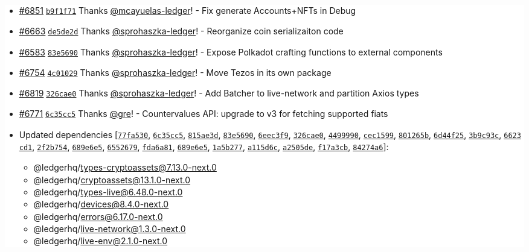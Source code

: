 - [#6851](https://github.com/LedgerHQ/ledger-live/pull/6851) [`b9f1f71`](https://github.com/LedgerHQ/ledger-live/commit/b9f1f715355752d8c57c24ecd6a6d166b80f689d) Thanks [@mcayuelas-ledger](https://github.com/mcayuelas-ledger)! - Fix generate Accounts+NFTs in Debug

- [#6663](https://github.com/LedgerHQ/ledger-live/pull/6663) [`de5de2d`](https://github.com/LedgerHQ/ledger-live/commit/de5de2d273ed6966c82bde2c3a95b98ba594204f) Thanks [@sprohaszka-ledger](https://github.com/sprohaszka-ledger)! - Reorganize coin serializaiton code

- [#6583](https://github.com/LedgerHQ/ledger-live/pull/6583) [`83e5690`](https://github.com/LedgerHQ/ledger-live/commit/83e5690429e41ecd1c508b3398904ae747085cf7) Thanks [@sprohaszka-ledger](https://github.com/sprohaszka-ledger)! - Expose Polkadot crafting functions to external components

- [#6754](https://github.com/LedgerHQ/ledger-live/pull/6754) [`4c01029`](https://github.com/LedgerHQ/ledger-live/commit/4c01029b4d4feb32dab2f9e77da1126050d8c1bc) Thanks [@sprohaszka-ledger](https://github.com/sprohaszka-ledger)! - Move Tezos in its own package

- [#6819](https://github.com/LedgerHQ/ledger-live/pull/6819) [`326cae0`](https://github.com/LedgerHQ/ledger-live/commit/326cae088cc33795536deb1d868c86e8dbeb6a13) Thanks [@sprohaszka-ledger](https://github.com/sprohaszka-ledger)! - Add Batcher to live-network and partition Axios types

- [#6771](https://github.com/LedgerHQ/ledger-live/pull/6771) [`6c35cc5`](https://github.com/LedgerHQ/ledger-live/commit/6c35cc564cb050614ee571907f628ecf15ec4584) Thanks [@gre](https://github.com/gre)! - Countervalues API: upgrade to v3 for fetching supported fiats

- Updated dependencies [[`77fa530`](https://github.com/LedgerHQ/ledger-live/commit/77fa530c8626df94fa7f9c0a8b3a99f2efa7cb11), [`6c35cc5`](https://github.com/LedgerHQ/ledger-live/commit/6c35cc564cb050614ee571907f628ecf15ec4584), [`815ae3d`](https://github.com/LedgerHQ/ledger-live/commit/815ae3dae8027823854ada837df3dc983d09b10f), [`83e5690`](https://github.com/LedgerHQ/ledger-live/commit/83e5690429e41ecd1c508b3398904ae747085cf7), [`6eec3f9`](https://github.com/LedgerHQ/ledger-live/commit/6eec3f973ecea36bafc7ebc8b88526399048cdc4), [`326cae0`](https://github.com/LedgerHQ/ledger-live/commit/326cae088cc33795536deb1d868c86e8dbeb6a13), [`4499990`](https://github.com/LedgerHQ/ledger-live/commit/449999066c58ae5df371dfb92a7230f9b5e90a60), [`cec1599`](https://github.com/LedgerHQ/ledger-live/commit/cec1599a41aa1a18a249e34312164bc93b63972f), [`801265b`](https://github.com/LedgerHQ/ledger-live/commit/801265b7ff3ed7ebd0012eb50f70898557a2dd52), [`6d44f25`](https://github.com/LedgerHQ/ledger-live/commit/6d44f255c5b2f453c61d0b754807db1f76d7174e), [`3b9c93c`](https://github.com/LedgerHQ/ledger-live/commit/3b9c93c0de8ceff2af96a6ee8e42b8d9c2ab7af0), [`6623cd1`](https://github.com/LedgerHQ/ledger-live/commit/6623cd13102bd8340bd7d4dfdd469934527985c3), [`2f2b754`](https://github.com/LedgerHQ/ledger-live/commit/2f2b754b1350360ca0d9f761ca6e4a8cbaff141b), [`689e6e5`](https://github.com/LedgerHQ/ledger-live/commit/689e6e5a443170b8e6c2b404cc99af2e67d8e8e4), [`6552679`](https://github.com/LedgerHQ/ledger-live/commit/65526794bb4d1fbc7e286c0e1c0b6d021413fc8c), [`fda6a81`](https://github.com/LedgerHQ/ledger-live/commit/fda6a814544b3a1debceab22f69485911e76cadc), [`689e6e5`](https://github.com/LedgerHQ/ledger-live/commit/689e6e5a443170b8e6c2b404cc99af2e67d8e8e4), [`1a5b277`](https://github.com/LedgerHQ/ledger-live/commit/1a5b2777b7b71aa4c4e353010eeb9e3dab432bca), [`a115d6c`](https://github.com/LedgerHQ/ledger-live/commit/a115d6cd5dcbcc753d02dedb80f5eb1693d1a249), [`a2505de`](https://github.com/LedgerHQ/ledger-live/commit/a2505deb93dd0722981a90e12082ff1dbefc29b1), [`f17a3cb`](https://github.com/LedgerHQ/ledger-live/commit/f17a3cbc16abf7fadf686025a5ca56ec1a1e7bb6), [`84274a6`](https://github.com/LedgerHQ/ledger-live/commit/84274a6e764a385f707bc811ead7a7e92a02ed6a)]:
  - @ledgerhq/types-cryptoassets@7.13.0-next.0
  - @ledgerhq/cryptoassets@13.1.0-next.0
  - @ledgerhq/types-live@6.48.0-next.0
  - @ledgerhq/devices@8.4.0-next.0
  - @ledgerhq/errors@6.17.0-next.0
  - @ledgerhq/live-network@1.3.0-next.0
  - @ledgerhq/live-env@2.1.0-next.0
